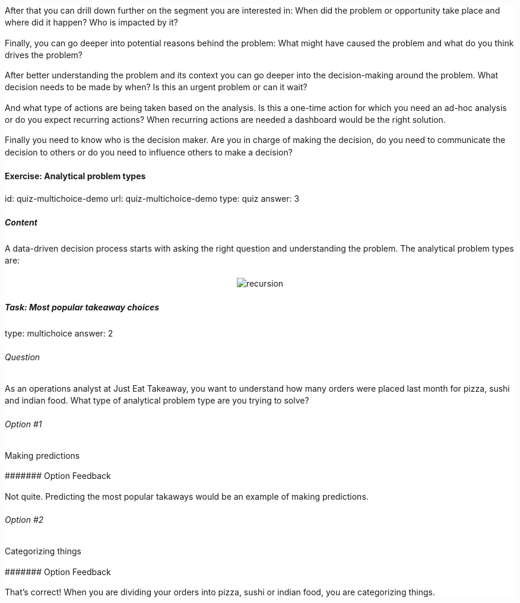 After that you can drill down further on the segment you are interested in: When did the problem or opportunity take place and where did it happen? Who is impacted by it? 

Finally, you can go deeper into potential reasons behind the problem: What might have caused the problem and what do you think drives the problem? </p>

<p>After better understanding the problem and its context you can go deeper into the decision-making around the problem. What decision needs to be made by when? Is this an urgent problem or can it wait? 

And what type of actions are being taken based on the analysis. Is this a one-time action for which you need an ad-hoc analysis or do you expect recurring actions? When recurring actions are needed a dashboard would be the right solution. 

Finally you need to know who is the decision maker. Are you in charge of making the decision, do you need to communicate the decision to others or do you need to influence others to make a decision?</p>

#### Exercise: Analytical problem types
id: quiz-multichoice-demo
url: quiz-multichoice-demo
type: quiz
answer: 3

##### Content

<p>A data-driven decision process starts with asking the right question and understanding the problem. The analytical problem types are:</p>

<p align="middle"><img src="/static/AnalyticalProblems2.png" alt="recursion" align="middle" style="max-width: 100%"></p>


##### Task: Most popular takeaway choices
type: multichoice
answer: 2

###### Question

<p>As an operations analyst at Just Eat Takeaway, you want to understand how many orders were placed last month for pizza, sushi and indian food. What type of analytical problem type are you trying to solve?</p>

###### Option #1

<p>Making predictions</p>

####### Option Feedback

<p>Not quite. Predicting the most popular takaways would be an example of making predictions.</p>

###### Option #2

<p>Categorizing things</p>

####### Option Feedback

<p>That’s correct! When you are dividing your orders into pizza, sushi or indian food, you are categorizing things.</p>
